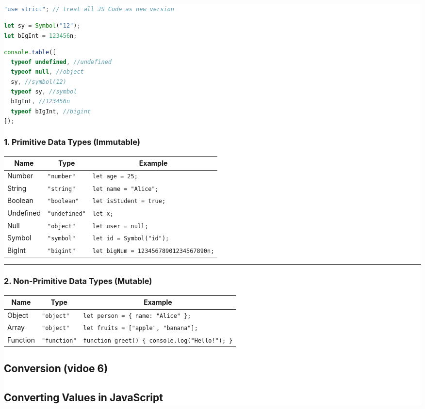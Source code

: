 ```js
"use strict"; // treat all JS Code as new version
```

```js
let sy = Symbol("12");
let bIgInt = 123456n;
```

```js
console.table([
  typeof undefined, //undefined
  typeof null, //object
  sy, //symbol(12)
  typeof sy, //symbol
  bIgInt, //123456n
  typeof bIgInt, //bigint
]);
```


### 1. Primitive Data Types (Immutable)

| **Name**      | **Type**      | **Example**                     |
|---------------|---------------|---------------------------------|
| Number        | `"number"`    | `let age = 25;`                 |
| String        | `"string"`    | `let name = "Alice";`           |
| Boolean       | `"boolean"`   | `let isStudent = true;`         |
| Undefined     | `"undefined"` | `let x;`                        |
| Null          | `"object"`    | `let user = null;`              |
| Symbol        | `"symbol"`    | `let id = Symbol("id");`        |
| BigInt        | `"bigint"`    | `let bigNum = 12345678901234567890n;` |

---

### 2. Non-Primitive Data Types (Mutable)

| **Name**      | **Type**      | **Example**                     |
|---------------|---------------|---------------------------------|
| Object        | `"object"`    | `let person = { name: "Alice" };` |
| Array         | `"object"`    | `let fruits = ["apple", "banana"];` |
| Function      | `"function"`  | `function greet() { console.log("Hello!"); }` |



## Conversion (vidoe 6)

## Converting Values in JavaScript
